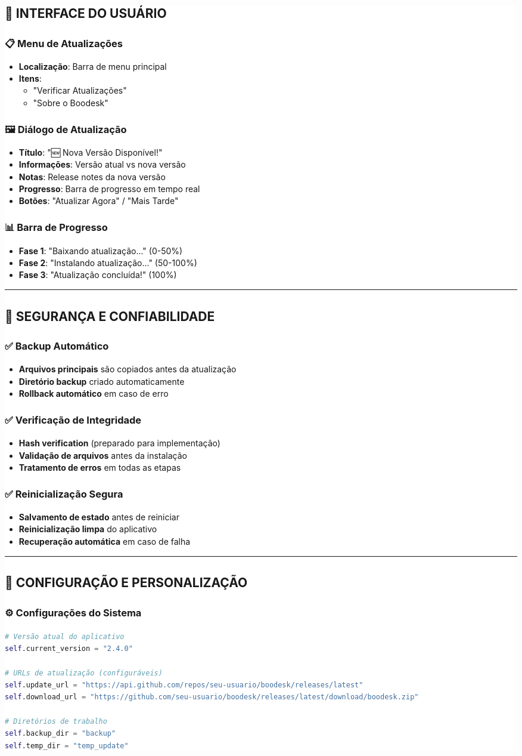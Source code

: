 
## 🎨 **INTERFACE DO USUÁRIO**

### **📋 Menu de Atualizações**
- **Localização**: Barra de menu principal
- **Itens**: 
  - "Verificar Atualizações"
  - "Sobre o Boodesk"

### **🖼️ Diálogo de Atualização**
- **Título**: "🆕 Nova Versão Disponível!"
- **Informações**: Versão atual vs nova versão
- **Notas**: Release notes da nova versão
- **Progresso**: Barra de progresso em tempo real
- **Botões**: "Atualizar Agora" / "Mais Tarde"

### **📊 Barra de Progresso**
- **Fase 1**: "Baixando atualização..." (0-50%)
- **Fase 2**: "Instalando atualização..." (50-100%)
- **Fase 3**: "Atualização concluída!" (100%)

---

## 🔐 **SEGURANÇA E CONFIABILIDADE**

### **✅ Backup Automático**
- **Arquivos principais** são copiados antes da atualização
- **Diretório backup** criado automaticamente
- **Rollback automático** em caso de erro

### **✅ Verificação de Integridade**
- **Hash verification** (preparado para implementação)
- **Validação de arquivos** antes da instalação
- **Tratamento de erros** em todas as etapas

### **✅ Reinicialização Segura**
- **Salvamento de estado** antes de reiniciar
- **Reinicialização limpa** do aplicativo
- **Recuperação automática** em caso de falha

---

## 🚀 **CONFIGURAÇÃO E PERSONALIZAÇÃO**

### **⚙️ Configurações do Sistema**
```python
# Versão atual do aplicativo
self.current_version = "2.4.0"

# URLs de atualização (configuráveis)
self.update_url = "https://api.github.com/repos/seu-usuario/boodesk/releases/latest"
self.download_url = "https://github.com/seu-usuario/boodesk/releases/latest/download/boodesk.zip"

# Diretórios de trabalho
self.backup_dir = "backup"
self.temp_dir = "temp_update"
```
